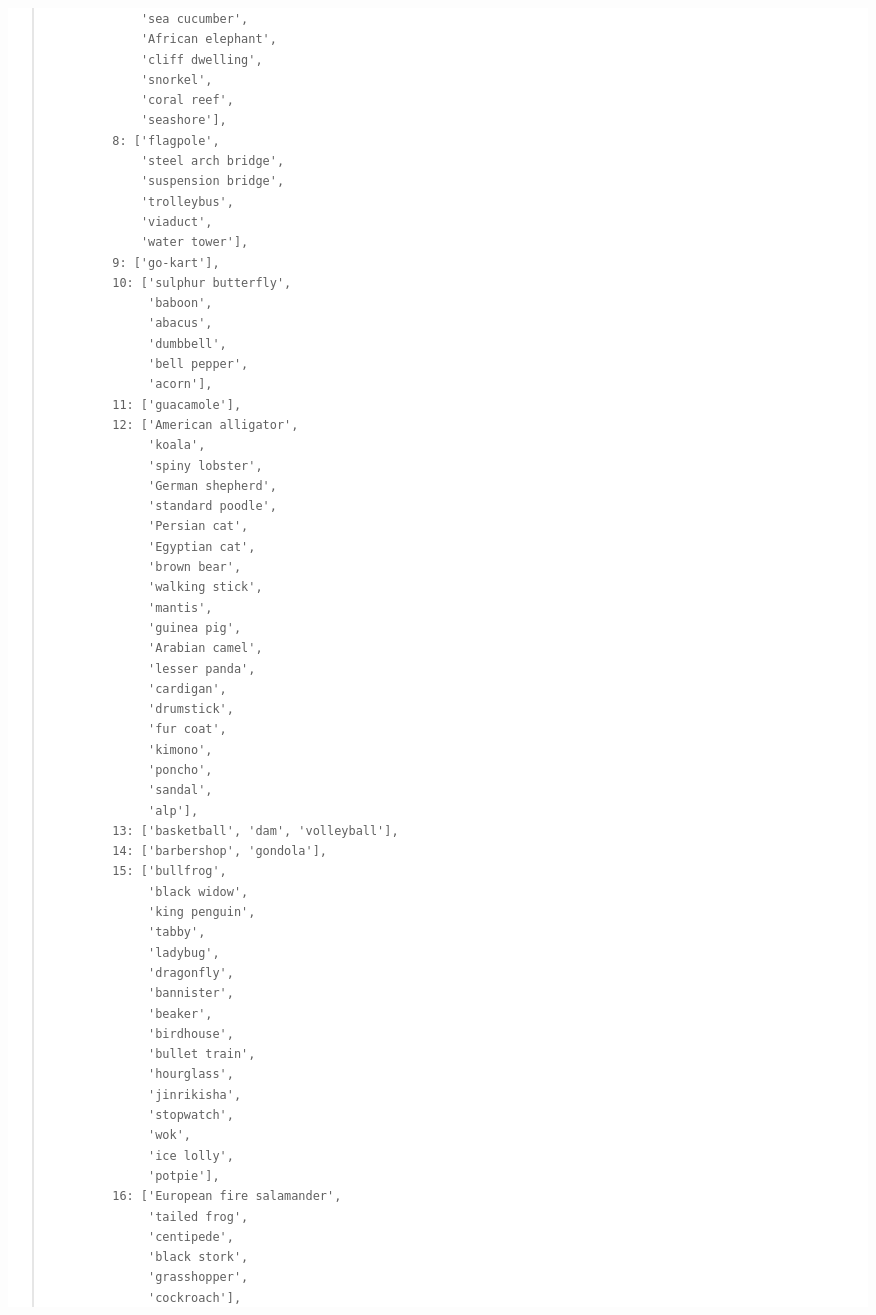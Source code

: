 >                  'sea cucumber',
>                  'African elephant',
>                  'cliff dwelling',
>                  'snorkel',
>                  'coral reef',
>                  'seashore'],
>              8: ['flagpole',
>                  'steel arch bridge',
>                  'suspension bridge',
>                  'trolleybus',
>                  'viaduct',
>                  'water tower'],
>              9: ['go-kart'],
>              10: ['sulphur butterfly',
>                   'baboon',
>                   'abacus',
>                   'dumbbell',
>                   'bell pepper',
>                   'acorn'],
>              11: ['guacamole'],
>              12: ['American alligator',
>                   'koala',
>                   'spiny lobster',
>                   'German shepherd',
>                   'standard poodle',
>                   'Persian cat',
>                   'Egyptian cat',
>                   'brown bear',
>                   'walking stick',
>                   'mantis',
>                   'guinea pig',
>                   'Arabian camel',
>                   'lesser panda',
>                   'cardigan',
>                   'drumstick',
>                   'fur coat',
>                   'kimono',
>                   'poncho',
>                   'sandal',
>                   'alp'],
>              13: ['basketball', 'dam', 'volleyball'],
>              14: ['barbershop', 'gondola'],
>              15: ['bullfrog',
>                   'black widow',
>                   'king penguin',
>                   'tabby',
>                   'ladybug',
>                   'dragonfly',
>                   'bannister',
>                   'beaker',
>                   'birdhouse',
>                   'bullet train',
>                   'hourglass',
>                   'jinrikisha',
>                   'stopwatch',
>                   'wok',
>                   'ice lolly',
>                   'potpie'],
>              16: ['European fire salamander',
>                   'tailed frog',
>                   'centipede',
>                   'black stork',
>                   'grasshopper',
>                   'cockroach'],